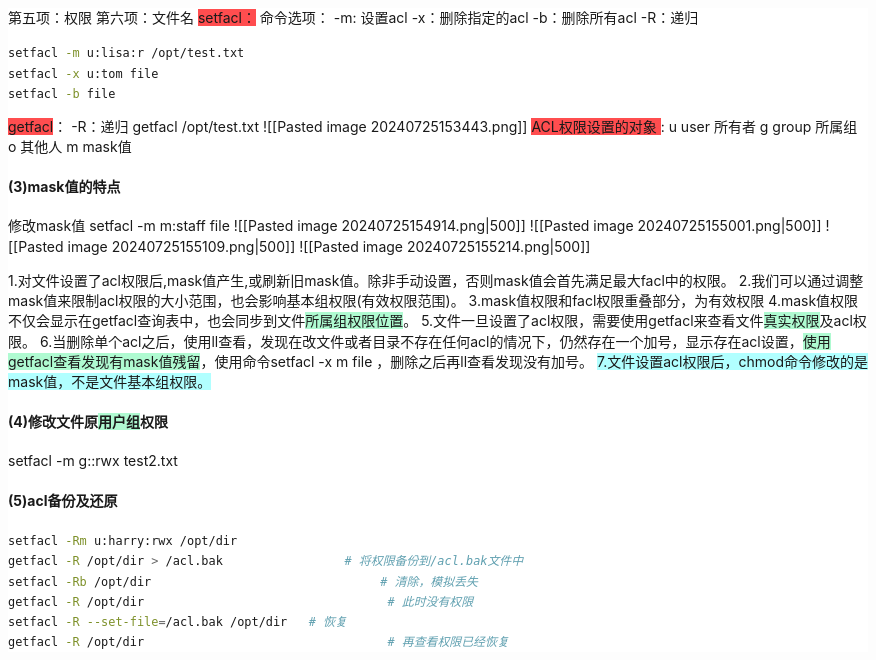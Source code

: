 第五项：权限 
第六项：文件名
<span style="background:#ff4d4f">setfacl：</span> 
命令选项： 
-m: 设置acl 
-x：删除指定的acl 
-b：删除所有acl 
-R：递归 
```bash
setfacl -m u:lisa:r /opt/test.txt
setfacl -x u:tom file 
setfacl -b file
```
<span style="background:#ff4d4f">getfacl</span>：
-R：递归
getfacl  /opt/test.txt
![[Pasted image 20240725153443.png]]
<span style="background:#ff4d4f">ACL权限设置的对象 </span>:
u user 所有者 
g group 所属组 
o 其他人
m mask值
#### (3)mask值的特点
修改mask值
setfacl -m m:staff file
![[Pasted image 20240725154914.png|500]]
![[Pasted image 20240725155001.png|500]]
![[Pasted image 20240725155109.png|500]]
![[Pasted image 20240725155214.png|500]]

1.对文件设置了acl权限后,mask值产生,或刷新旧mask值。除非手动设置，否则mask值会首先满足最大facl中的权限。 
2.我们可以通过调整mask值来限制acl权限的大小范围，也会影响基本组权限(有效权限范围)。
3.mask值权限和facl权限重叠部分，为有效权限
4.mask值权限不仅会显示在getfacl查询表中，也会同步到文件<span style="background:#affad1">所属组权限位置</span>。 
5.文件一旦设置了acl权限，需要使用getfacl来查看文件<span style="background:#affad1">真实权限</span>及acl权限。 
6.当删除单个acl之后，使用ll查看，发现在改文件或者目录不存在任何acl的情况下，仍然存在一个加号，显示存在acl设置，<span style="background:#affad1">使用getfacl查看发现有mask值残留</span>，使用命令setfacl -x m file ，删除之后再ll查看发现没有加号。 
<span style="background:#b1ffff">7.文件设置acl权限后，chmod命令修改的是mask值，不是文件基本组权限。</span>
#### (4)修改文件原<span style="background:#affad1">用户组</span>权限
setfacl -m g::rwx test2.txt
#### (5)acl备份及还原
```bash
setfacl -Rm u:harry:rwx /opt/dir
getfacl -R /opt/dir > /acl.bak                 # 将权限备份到/acl.bak文件中
setfacl -Rb /opt/dir                                # 清除，模拟丢失 
getfacl -R /opt/dir                                  # 此时没有权限 
setfacl -R --set-file=/acl.bak /opt/dir   # 恢复 
getfacl -R /opt/dir                                  # 再查看权限已经恢复
```
